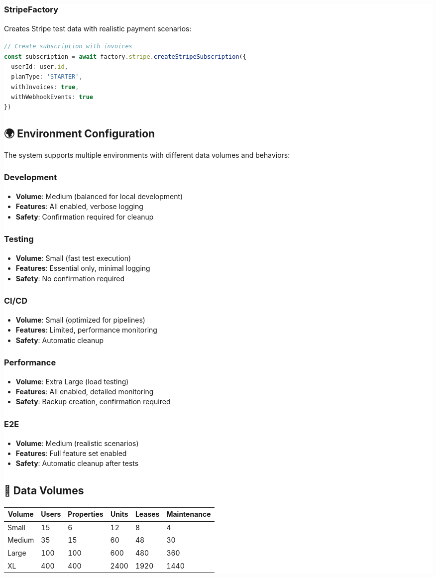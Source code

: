 ### StripeFactory
Creates Stripe test data with realistic payment scenarios:

```typescript
// Create subscription with invoices
const subscription = await factory.stripe.createStripeSubscription({
  userId: user.id,
  planType: 'STARTER',
  withInvoices: true,
  withWebhookEvents: true
})
```

## 🌍 Environment Configuration

The system supports multiple environments with different data volumes and behaviors:

### Development
- **Volume**: Medium (balanced for local development)
- **Features**: All enabled, verbose logging
- **Safety**: Confirmation required for cleanup

### Testing
- **Volume**: Small (fast test execution)
- **Features**: Essential only, minimal logging
- **Safety**: No confirmation required

### CI/CD
- **Volume**: Small (optimized for pipelines)
- **Features**: Limited, performance monitoring
- **Safety**: Automatic cleanup

### Performance
- **Volume**: Extra Large (load testing)
- **Features**: All enabled, detailed monitoring
- **Safety**: Backup creation, confirmation required

### E2E
- **Volume**: Medium (realistic scenarios)
- **Features**: Full feature set enabled
- **Safety**: Automatic cleanup after tests

## 🎯 Data Volumes

| Volume | Users | Properties | Units | Leases | Maintenance |
|--------|-------|------------|-------|--------|-------------|
| Small  | 15    | 6          | 12    | 8      | 4           |
| Medium | 35    | 15         | 60    | 48     | 30          |
| Large  | 100   | 100        | 600   | 480    | 360         |
| XL     | 400   | 400        | 2400  | 1920   | 1440        |
